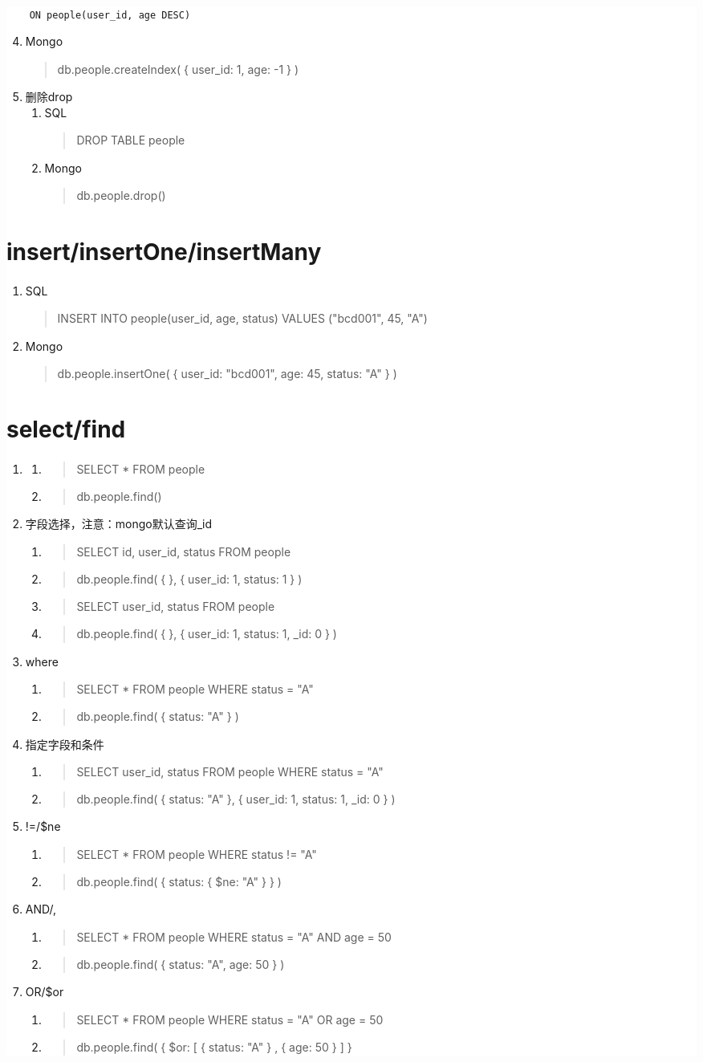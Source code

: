         ON people(user_id, age DESC)
   4. Mongo 
        > db.people.createIndex( { user_id: 1, age: -1 } )
4. 删除drop
   1. SQL
        > DROP TABLE people
   2. Mongo
        > db.people.drop()

# insert/insertOne/insertMany
1. SQL
    > INSERT INTO people(user_id, age, status)
        VALUES ("bcd001", 45, "A")
2. Mongo
    > db.people.insertOne(
    { user_id: "bcd001", age: 45, status: "A" }
    )


# select/find
1. 
    1. > SELECT * FROM people
    2. > db.people.find()
2. 字段选择，注意：mongo默认查询_id
    1. > SELECT id, user_id, status FROM people
    2. > db.people.find(
        { },
        { user_id: 1, status: 1 }
        )
    3. > SELECT user_id, status FROM people
    4. > db.people.find(
        { },
        { user_id: 1, status: 1, _id: 0 }
        )
3. where
   1. > SELECT * FROM people
        WHERE status = "A"
   2. > db.people.find( { status: "A" }  )


4. 指定字段和条件
   1. > SELECT user_id, status FROM people
        WHERE status = "A"
   2. > db.people.find(
        { status: "A" },
        { user_id: 1, status: 1, _id: 0 }
        )
5. !=/$ne
   1. > SELECT * FROM people WHERE status != "A"
   2. > db.people.find(
       { status: { $ne: "A" } }
        )
6. AND/,
   1. > SELECT * FROM people
        WHERE status = "A" AND age = 50
   2. > db.people.find(
        { status: "A", age: 50 }
        )
7. OR/$or
   1. > SELECT * FROM people
        WHERE status = "A" OR age = 50
   2. > db.people.find(
        { $or: [ { status: "A" } , { age: 50 } ] }